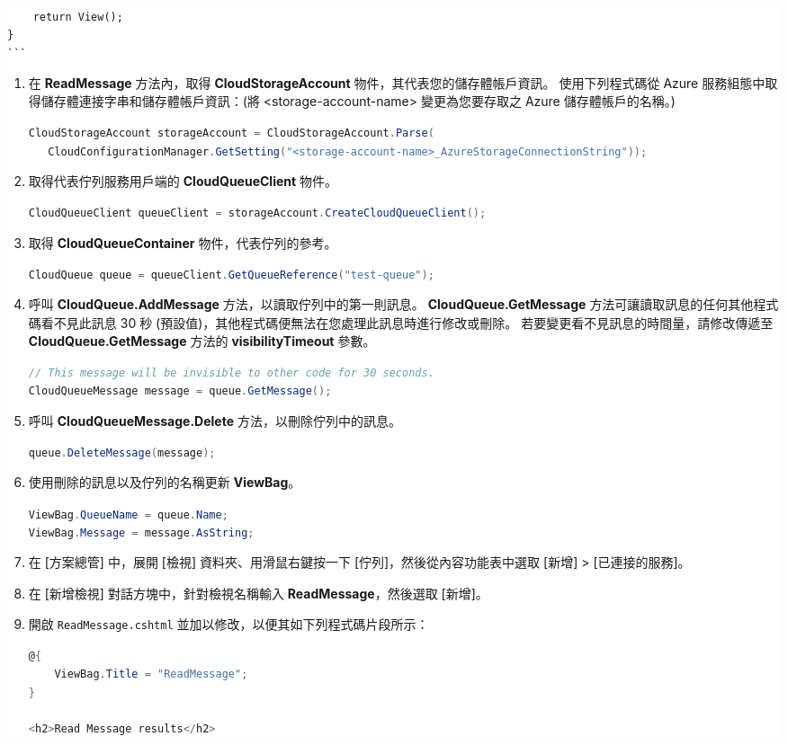         return View();
    }
    ```
 
1. 在 **ReadMessage** 方法內，取得 **CloudStorageAccount** 物件，其代表您的儲存體帳戶資訊。 使用下列程式碼從 Azure 服務組態中取得儲存體連接字串和儲存體帳戶資訊：(將 &lt;storage-account-name> 變更為您要存取之 Azure 儲存體帳戶的名稱。)
   
    ```csharp
    CloudStorageAccount storageAccount = CloudStorageAccount.Parse(
       CloudConfigurationManager.GetSetting("<storage-account-name>_AzureStorageConnectionString"));
    ```
   
1. 取得代表佇列服務用戶端的 **CloudQueueClient** 物件。
   
    ```csharp
    CloudQueueClient queueClient = storageAccount.CreateCloudQueueClient();
    ```

1. 取得 **CloudQueueContainer** 物件，代表佇列的參考。 
   
    ```csharp
    CloudQueue queue = queueClient.GetQueueReference("test-queue");
    ```

1. 呼叫 **CloudQueue.AddMessage** 方法，以讀取佇列中的第一則訊息。 **CloudQueue.GetMessage** 方法可讓讀取訊息的任何其他程式碼看不見此訊息 30 秒 (預設值)，其他程式碼便無法在您處理此訊息時進行修改或刪除。 若要變更看不見訊息的時間量，請修改傳遞至 **CloudQueue.GetMessage** 方法的 **visibilityTimeout** 參數。

    ```csharp
    // This message will be invisible to other code for 30 seconds.
    CloudQueueMessage message = queue.GetMessage();     
    ```

1. 呼叫 **CloudQueueMessage.Delete** 方法，以刪除佇列中的訊息。

    ```csharp
    queue.DeleteMessage(message);
    ```

1. 使用刪除的訊息以及佇列的名稱更新 **ViewBag**。

    ```csharp
    ViewBag.QueueName = queue.Name;
    ViewBag.Message = message.AsString;
    ```
 
1. 在 [方案總管] 中，展開 [檢視] 資料夾、用滑鼠右鍵按一下 [佇列]，然後從內容功能表中選取 [新增] > [已連接的服務]。

1. 在 [新增檢視] 對話方塊中，針對檢視名稱輸入 **ReadMessage**，然後選取 [新增]。

1. 開啟 `ReadMessage.cshtml` 並加以修改，以便其如下列程式碼片段所示：

    ```csharp
    @{
        ViewBag.Title = "ReadMessage";
    }
    
    <h2>Read Message results</h2>
    